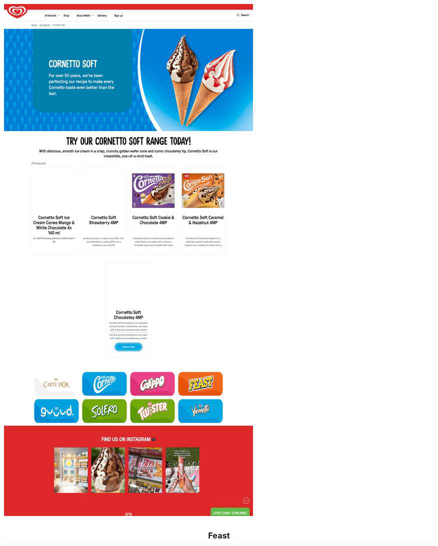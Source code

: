   <img src="assets/cornetto-range-icecream.jpg" alt="screenshot" />
</div>
<div align="center"> 
  <h3>Feast</h3>